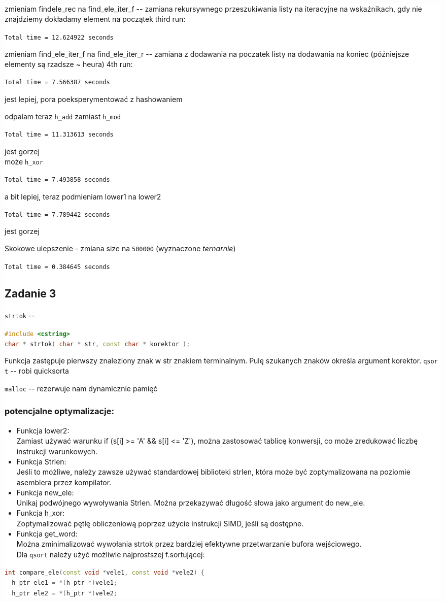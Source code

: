```
``` 
zmieniam findele_rec na find_ele_iter_f -- zamiana rekursywnego przeszukiwania listy na iteracyjne na wskaźnikach, gdy nie znajdziemy dokładamy element na początek
third run: 
```
Total time = 12.624922 seconds
```

zmieniam find_ele_iter_f na find_ele_iter_r -- zamiana z dodawania na poczatek listy na dodawania na koniec (późniejsze elementy są rzadsze ~ heura)
4th run: 
```
Total time = 7.566387 seconds
```
jest lepiej, pora poeksperymentować z hashowaniem

odpalam teraz `h_add` zamiast `h_mod`
```
Total time = 11.313613 seconds
``` 
jest gorzej  
może `h_xor`  

```
Total time = 7.493858 seconds
``` 
a bit lepiej, teraz podmieniam lower1 na lower2 
```
Total time = 7.789442 seconds
``` 
jest gorzej 

Skokowe ulepszenie - zmiana size na `500000` (wyznaczone *ternarnie*)
```
Total time = 0.384645 seconds
```
## Zadanie 3 
`strtok` -- 
```cpp
#include <cstring>
char * strtok( char * str, const char * korektor );
```
Funkcja zastępuje pierwszy znaleziony znak w str znakiem terminalnym. Pulę szukanych znaków określa argument korektor. 
`qsort` -- robi quicksorta

`malloc` -- rezerwuje nam dynamicznie pamięć   

### potencjalne optymalizacje:  

+ Funkcja lower2:  
    Zamiast używać warunku if (s[i] >= 'A' && s[i] <= 'Z'), można zastosować tablicę konwersji, co może zredukować liczbę instrukcji warunkowych.  
+ Funkcja Strlen:  
    Jeśli to możliwe, należy zawsze używać standardowej biblioteki strlen, która może być zoptymalizowana na poziomie asemblera przez kompilator.  
+ Funkcja new_ele:    
    Unikaj podwójnego wywoływania Strlen. Można przekazywać długość słowa jako argument do new_ele.  
+ Funkcja h_xor:  
    Zoptymalizować pętlę obliczeniową poprzez użycie instrukcji SIMD, jeśli są dostępne.  
+ Funkcja get_word:  
    Można zminimalizować wywołania strtok przez bardziej efektywne przetwarzanie bufora wejściowego.  
Dla `qsort` należy użyć możliwie najprostszej f.sortującej: 
```cpp 
int compare_ele(const void *vele1, const void *vele2) {
  h_ptr ele1 = *(h_ptr *)vele1;
  h_ptr ele2 = *(h_ptr *)vele2;
```